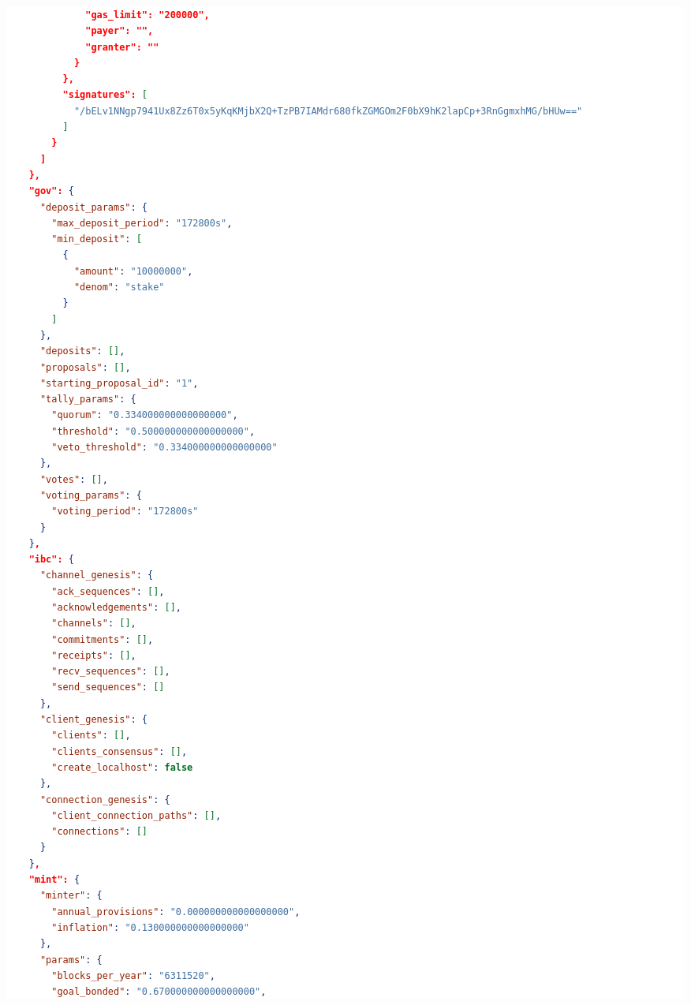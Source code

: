 ```json
              "gas_limit": "200000",
              "payer": "",
              "granter": ""
            }
          },
          "signatures": [
            "/bELv1NNgp7941Ux8Zz6T0x5yKqKMjbX2Q+TzPB7IAMdr680fkZGMGOm2F0bX9hK2lapCp+3RnGgmxhMG/bHUw=="
          ]
        }
      ]
    },
    "gov": {
      "deposit_params": {
        "max_deposit_period": "172800s",
        "min_deposit": [
          {
            "amount": "10000000",
            "denom": "stake"
          }
        ]
      },
      "deposits": [],
      "proposals": [],
      "starting_proposal_id": "1",
      "tally_params": {
        "quorum": "0.334000000000000000",
        "threshold": "0.500000000000000000",
        "veto_threshold": "0.334000000000000000"
      },
      "votes": [],
      "voting_params": {
        "voting_period": "172800s"
      }
    },
    "ibc": {
      "channel_genesis": {
        "ack_sequences": [],
        "acknowledgements": [],
        "channels": [],
        "commitments": [],
        "receipts": [],
        "recv_sequences": [],
        "send_sequences": []
      },
      "client_genesis": {
        "clients": [],
        "clients_consensus": [],
        "create_localhost": false
      },
      "connection_genesis": {
        "client_connection_paths": [],
        "connections": []
      }
    },
    "mint": {
      "minter": {
        "annual_provisions": "0.000000000000000000",
        "inflation": "0.130000000000000000"
      },
      "params": {
        "blocks_per_year": "6311520",
        "goal_bonded": "0.670000000000000000",
```